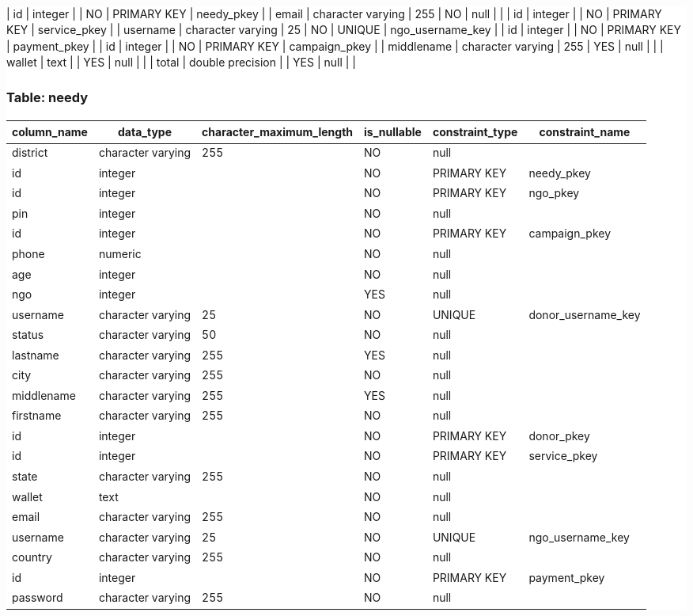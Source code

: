 | id          | integer           |                          | NO          | PRIMARY KEY    | needy_pkey          |
| email       | character varying | 255                      | NO          | null            |                     |
| id          | integer           |                          | NO          | PRIMARY KEY    | service_pkey        |
| username    | character varying | 25                       | NO          | UNIQUE          | ngo_username_key   |
| id          | integer           |                          | NO          | PRIMARY KEY    | payment_pkey        |
| id          | integer           |                          | NO          | PRIMARY KEY    | campaign_pkey       |
| middlename  | character varying | 255                      | YES         | null            |                     |
| wallet      | text              |                          | YES         | null            |                     |
| total       | double precision  |                          | YES         | null            |                     |

### Table: needy

| column_name | data_type         | character_maximum_length | is_nullable | constraint_type | constraint_name    |
|-------------|-------------------|--------------------------|-------------|-----------------|---------------------|
| district    | character varying | 255                      | NO          | null            |                     |
| id          | integer           |                          | NO          | PRIMARY KEY    | needy_pkey          |
| id          | integer           |                          | NO          | PRIMARY KEY    | ngo_pkey            |
| pin         | integer           |                          | NO          | null            |                     |
| id          | integer           |                          | NO          | PRIMARY KEY    | campaign_pkey       |
| phone       | numeric           |                          | NO          | null            |                     |
| age         | integer           |                          | NO          | null            |                     |
| ngo         | integer           |                          | YES         | null            |                     |
| username    | character varying | 25                       | NO          | UNIQUE          | donor_username_key |
| status      | character varying | 50                       | NO          | null            |                     |
| lastname    | character varying | 255                      | YES         | null            |                     |
| city        | character varying | 255                      | NO          | null            |                     |
| middlename  | character varying | 255                      | YES         | null            |                     |
| firstname   | character varying | 255                      | NO          | null            |                     |
| id          | integer           |                          | NO          | PRIMARY KEY    | donor_pkey          |
| id          | integer           |                          | NO          | PRIMARY KEY    | service_pkey        |
| state       | character varying | 255                      | NO          | null            |                     |
| wallet      | text              |                          | NO          | null            |                     |
| email       | character varying | 255                      | NO          | null            |                     |
| username    | character varying | 25                       | NO          | UNIQUE          | ngo_username_key   |
| country     | character varying | 255                      | NO          | null            |                     |
| id          | integer           |                          | NO          | PRIMARY KEY    | payment_pkey        |
| password    | character varying | 255                      | NO          | null            |                     |
